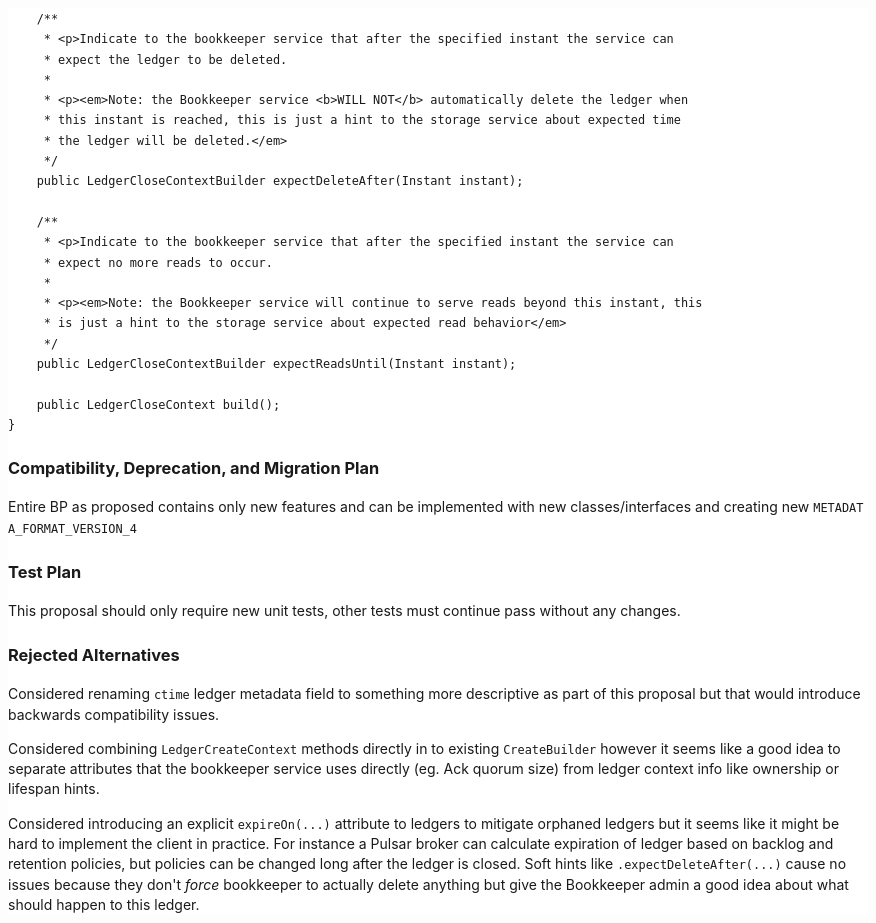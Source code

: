 		/**
		 * <p>Indicate to the bookkeeper service that after the specified instant the service can
		 * expect the ledger to be deleted.
		 * 
		 * <p><em>Note: the Bookkeeper service <b>WILL NOT</b> automatically delete the ledger when
		 * this instant is reached, this is just a hint to the storage service about expected time
		 * the ledger will be deleted.</em>
		 */
		public LedgerCloseContextBuilder expectDeleteAfter(Instant instant);
		
		/**
		 * <p>Indicate to the bookkeeper service that after the specified instant the service can
		 * expect no more reads to occur.
		 * 
		 * <p><em>Note: the Bookkeeper service will continue to serve reads beyond this instant, this
		 * is just a hint to the storage service about expected read behavior</em>
		 */
		public LedgerCloseContextBuilder expectReadsUntil(Instant instant);
		
		public LedgerCloseContext build();
	}

### Compatibility, Deprecation, and Migration Plan

Entire BP as proposed contains only new features and can be implemented with new classes/interfaces and creating new `METADATA_FORMAT_VERSION_4`

### Test Plan

This proposal should only require new unit tests, other tests must continue pass without any changes.

### Rejected Alternatives

Considered renaming `ctime` ledger metadata field to something more descriptive as part of this proposal but that would introduce backwards compatibility issues.

Considered combining `LedgerCreateContext` methods directly in to existing `CreateBuilder` however it seems like a good idea to separate attributes that the bookkeeper service uses directly (eg. Ack quorum size) from ledger context info like ownership or lifespan hints.

Considered introducing an explicit `expireOn(...)` attribute to ledgers to mitigate orphaned ledgers but it seems like it might be hard to implement the client in practice. For instance a Pulsar broker can calculate expiration of ledger based on backlog and retention policies, but policies can be changed long after the ledger is closed. Soft hints like `.expectDeleteAfter(...)` cause no issues because they don't _force_ bookkeeper to actually delete anything but give the Bookkeeper admin a good idea about what should happen to this ledger.